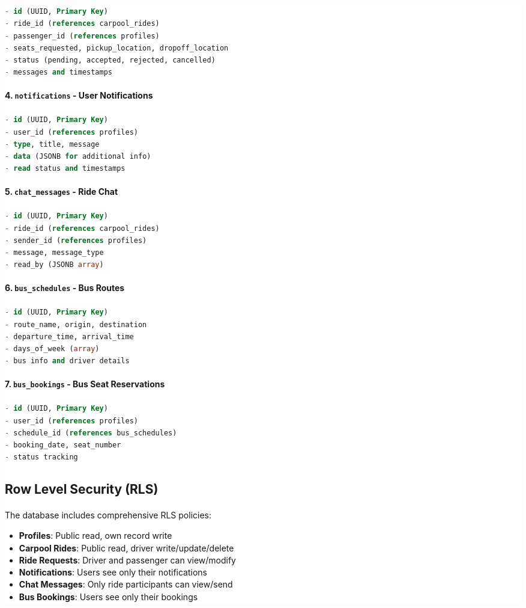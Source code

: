 ```sql
- id (UUID, Primary Key)
- ride_id (references carpool_rides)
- passenger_id (references profiles)
- seats_requested, pickup_location, dropoff_location
- status (pending, accepted, rejected, cancelled)
- messages and timestamps
```

#### 4. `notifications` - User Notifications

```sql
- id (UUID, Primary Key)
- user_id (references profiles)
- type, title, message
- data (JSONB for additional info)
- read status and timestamps
```

#### 5. `chat_messages` - Ride Chat

```sql
- id (UUID, Primary Key)
- ride_id (references carpool_rides)
- sender_id (references profiles)
- message, message_type
- read_by (JSONB array)
```

#### 6. `bus_schedules` - Bus Routes

```sql
- id (UUID, Primary Key)
- route_name, origin, destination
- departure_time, arrival_time
- days_of_week (array)
- bus info and driver details
```

#### 7. `bus_bookings` - Bus Seat Reservations

```sql
- id (UUID, Primary Key)
- user_id (references profiles)
- schedule_id (references bus_schedules)
- booking_date, seat_number
- status tracking
```

## Row Level Security (RLS)

The database includes comprehensive RLS policies:

- **Profiles**: Public read, own record write
- **Carpool Rides**: Public read, driver write/update/delete
- **Ride Requests**: Driver and passenger can view/modify
- **Notifications**: Users see only their notifications
- **Chat Messages**: Only ride participants can view/send
- **Bus Bookings**: Users see only their bookings
